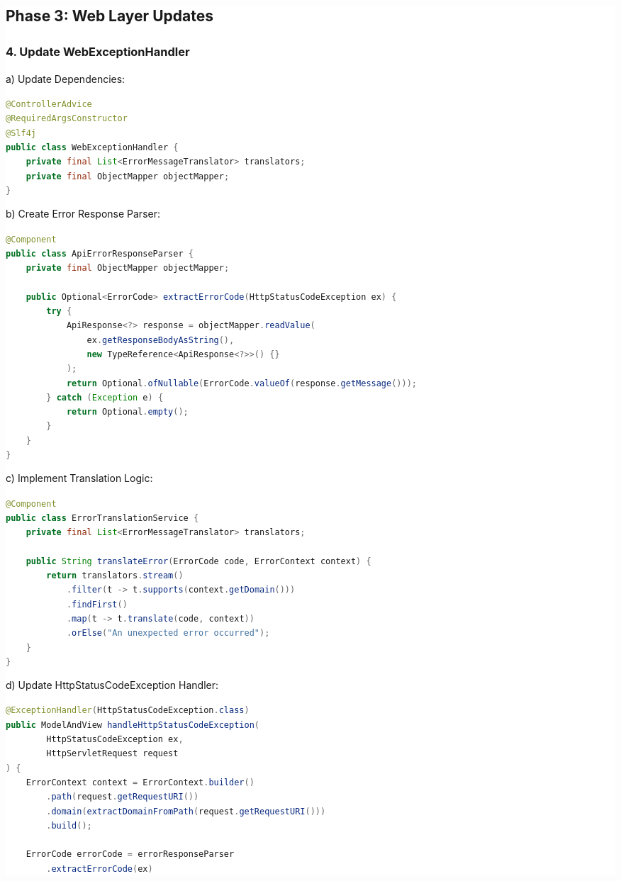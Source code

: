 ## Phase 3: Web Layer Updates

### 4. Update WebExceptionHandler

a) Update Dependencies:
```java
@ControllerAdvice
@RequiredArgsConstructor
@Slf4j
public class WebExceptionHandler {
    private final List<ErrorMessageTranslator> translators;
    private final ObjectMapper objectMapper;
}
```

b) Create Error Response Parser:
```java
@Component
public class ApiErrorResponseParser {
    private final ObjectMapper objectMapper;
    
    public Optional<ErrorCode> extractErrorCode(HttpStatusCodeException ex) {
        try {
            ApiResponse<?> response = objectMapper.readValue(
                ex.getResponseBodyAsString(), 
                new TypeReference<ApiResponse<?>>() {}
            );
            return Optional.ofNullable(ErrorCode.valueOf(response.getMessage()));
        } catch (Exception e) {
            return Optional.empty();
        }
    }
}
```

c) Implement Translation Logic:
```java
@Component
public class ErrorTranslationService {
    private final List<ErrorMessageTranslator> translators;
    
    public String translateError(ErrorCode code, ErrorContext context) {
        return translators.stream()
            .filter(t -> t.supports(context.getDomain()))
            .findFirst()
            .map(t -> t.translate(code, context))
            .orElse("An unexpected error occurred");
    }
}
```

d) Update HttpStatusCodeException Handler:
```java
@ExceptionHandler(HttpStatusCodeException.class)
public ModelAndView handleHttpStatusCodeException(
        HttpStatusCodeException ex,
        HttpServletRequest request
) {
    ErrorContext context = ErrorContext.builder()
        .path(request.getRequestURI())
        .domain(extractDomainFromPath(request.getRequestURI()))
        .build();
        
    ErrorCode errorCode = errorResponseParser
        .extractErrorCode(ex)
```
